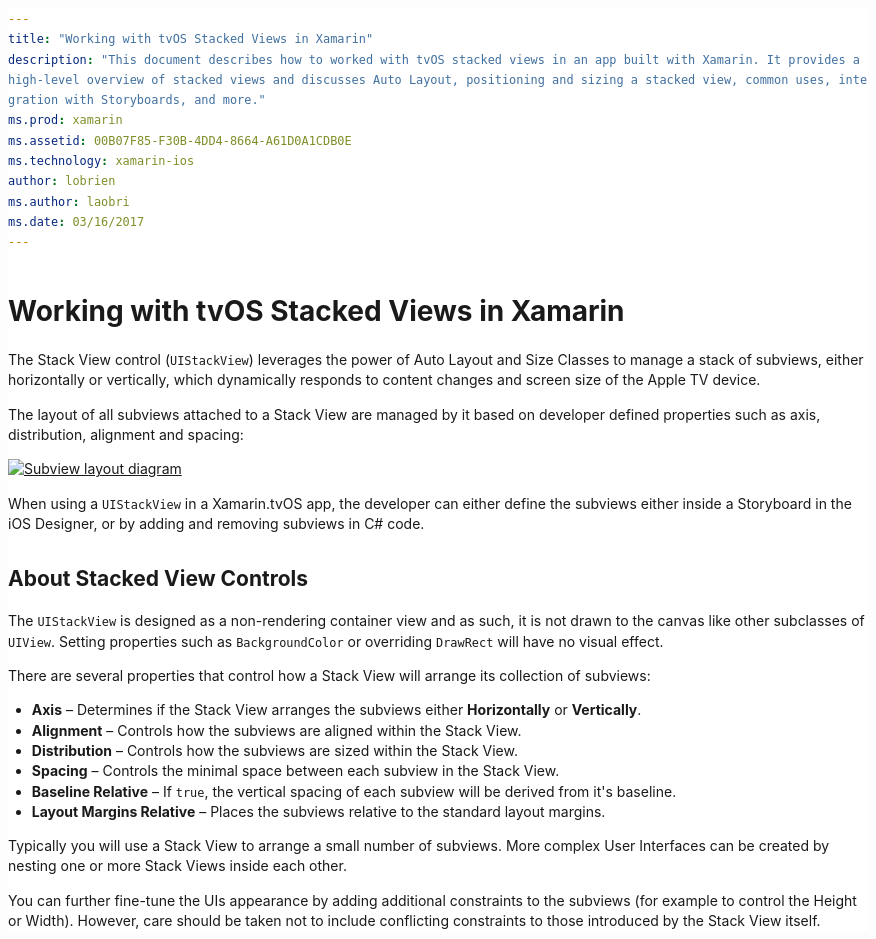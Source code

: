 ```yaml
---
title: "Working with tvOS Stacked Views in Xamarin"
description: "This document describes how to worked with tvOS stacked views in an app built with Xamarin. It provides a high-level overview of stacked views and discusses Auto Layout, positioning and sizing a stacked view, common uses, integration with Storyboards, and more."
ms.prod: xamarin
ms.assetid: 00B07F85-F30B-4DD4-8664-A61D0A1CDB0E
ms.technology: xamarin-ios
author: lobrien
ms.author: laobri
ms.date: 03/16/2017
---
```


# Working with tvOS Stacked Views in Xamarin

The Stack View control (`UIStackView`) leverages the power of Auto Layout and Size Classes to manage a stack of subviews, either horizontally or vertically, which dynamically responds to content changes and screen size of the Apple TV device.

The layout of all subviews attached to a Stack View are managed by it based on developer defined properties such as axis, distribution, alignment and spacing:

[![](stacked-views-images/stacked01.png "Subview layout diagram")](stacked-views-images/stacked01.png#lightbox)

When using a `UIStackView` in a Xamarin.tvOS app, the developer can either define the subviews either inside a Storyboard in the iOS Designer, or by adding and removing subviews in C# code.

## About Stacked View Controls 

The `UIStackView` is designed as a non-rendering container view and as such, it is not drawn to the canvas like other subclasses of `UIView`. Setting properties such as `BackgroundColor` or overriding `DrawRect` will have no visual effect.

There are several properties that control how a Stack View will arrange its collection of subviews:

- **Axis** – Determines if the Stack View arranges the subviews either **Horizontally** or **Vertically**.
- **Alignment** – Controls how the subviews are aligned within the Stack View.
- **Distribution** – Controls how the subviews are sized within the Stack View.
- **Spacing** – Controls the minimal space between each subview in the Stack View.
- **Baseline Relative** – If `true`, the vertical spacing of each subview will be derived from it's baseline.
- **Layout Margins Relative** – Places the subviews relative to the standard layout margins.

Typically you will use a Stack View to arrange a small number of subviews. More complex User Interfaces can be created by nesting one or more Stack Views inside each other.

You can further fine-tune the UIs appearance by adding additional constraints to the subviews (for example to control the Height or Width). However, care should be taken not to include conflicting constraints to those introduced by the Stack View itself.
